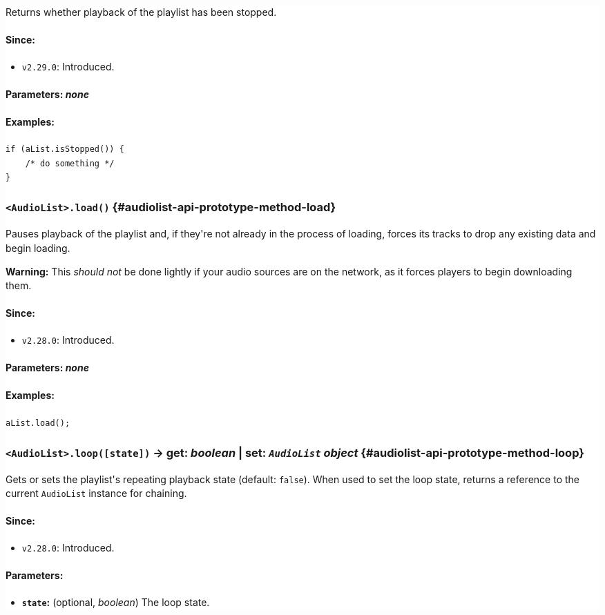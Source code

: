 Returns whether playback of the playlist has been stopped.

#### Since:

* `v2.29.0`: Introduced.

#### Parameters: *none*

#### Examples:

```
if (aList.isStopped()) {
	/* do something */
}
```



### `<AudioList>.load()` {#audiolist-api-prototype-method-load}

Pauses playback of the playlist and, if they're not already in the process of loading, forces its tracks to drop any existing data and begin loading.

<p role="note" class="warning"><b>Warning:</b>
This <em>should not</em> be done lightly if your audio sources are on the network, as it forces players to begin downloading them.
</p>

#### Since:

* `v2.28.0`: Introduced.

#### Parameters: *none*

#### Examples:

```
aList.load();
```



### `<AudioList>.loop([state])` → **get:** *boolean* | **set:** *`AudioList` object* {#audiolist-api-prototype-method-loop}

Gets or sets the playlist's repeating playback state (default: `false`).  When used to set the loop state, returns a reference to the current `AudioList` instance for chaining.

#### Since:

* `v2.28.0`: Introduced.

#### Parameters:

* **`state`:** (optional, *boolean*) The loop state.
